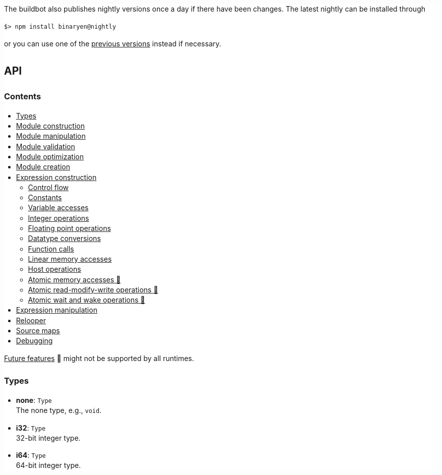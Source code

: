 The buildbot also publishes nightly versions once a day if there have been changes. The latest nightly can be installed through

```
$> npm install binaryen@nightly
```

or you can use one of the [previous versions](https://github.com/AssemblyScript/binaryen.js/tags) instead if necessary.

API
---




### Contents

- [Types](#types)
- [Module construction](#module-construction)
- [Module manipulation](#module-manipulation)
- [Module validation](#module-validation)
- [Module optimization](#module-optimization)
- [Module creation](#module-creation)
- [Expression construction](#expression-construction)
  - [Control flow](#control-flow)
  - [Constants](#constants)
  - [Variable accesses](#variable-accesses)
  - [Integer operations](#integer-operations)
  - [Floating point operations](#floating-point-operations)
  - [Datatype conversions](#datatype-conversions)
  - [Function calls](#function-calls)
  - [Linear memory accesses](#linear-memory-accesses)
  - [Host operations](#host-operations)
  - [Atomic memory accesses 🦄](#atomic-memory-accesses-)
  - [Atomic read-modify-write operations 🦄](#atomic-read-modify-write-operations-)
  - [Atomic wait and wake operations 🦄](#atomic-wait-and-wake-operations-)
- [Expression manipulation](#expression-manipulation)
- [Relooper](#relooper)
- [Source maps](#source-maps)
- [Debugging](#debugging)



[Future features](http://webassembly.org/docs/future-features/) 🦄 might not be supported by all runtimes.

### Types

 * **none**: `Type`<br />
   The none type, e.g., `void`.

 * **i32**: `Type`<br />
   32-bit integer type.

 * **i64**: `Type`<br />
   64-bit integer type.
